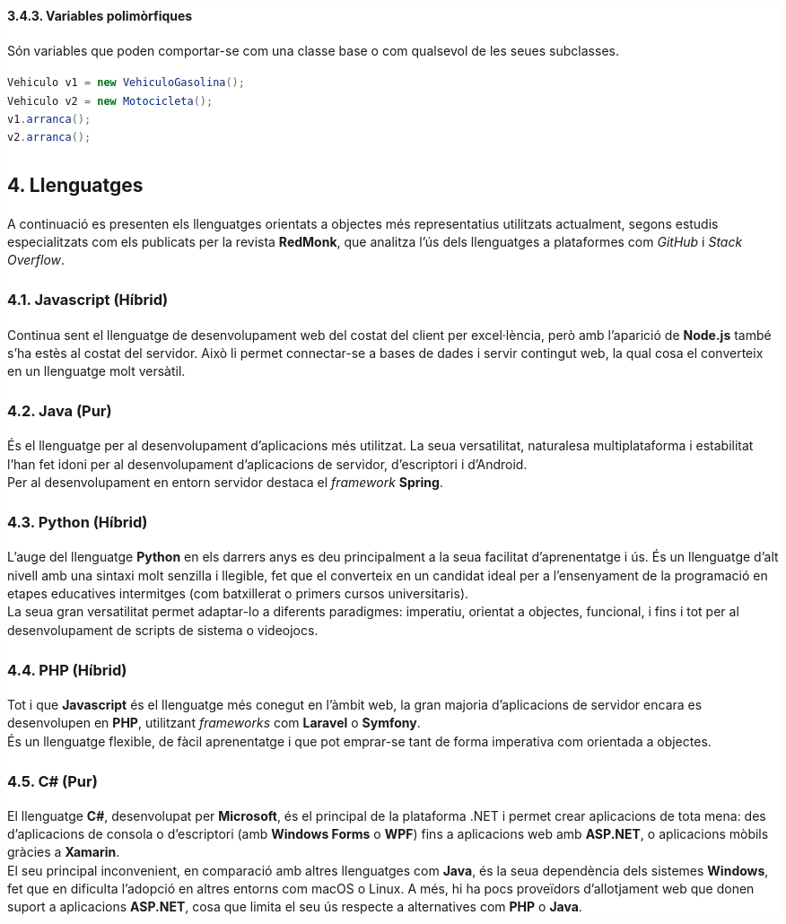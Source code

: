 #### 3.4.3. Variables polimòrfiques

Són variables que poden comportar-se com una classe base o com qualsevol de les seues subclasses.

```java
Vehiculo v1 = new VehiculoGasolina();
Vehiculo v2 = new Motocicleta();
v1.arranca();
v2.arranca();
```

## 4. Llenguatges

A continuació es presenten els llenguatges orientats a objectes més representatius utilitzats actualment, segons estudis especialitzats com els publicats per la revista **RedMonk**, que analitza l’ús dels llenguatges a plataformes com *GitHub* i *Stack Overflow*.

### 4.1. Javascript (Híbrid)

Continua sent el llenguatge de desenvolupament web del costat del client per excel·lència, però amb l’aparició de **Node.js** també s’ha estès al costat del servidor. Això li permet connectar-se a bases de dades i servir contingut web, la qual cosa el converteix en un llenguatge molt versàtil.

### 4.2. Java (Pur)

És el llenguatge per al desenvolupament d’aplicacions més utilitzat. La seua versatilitat, naturalesa multiplataforma i estabilitat l’han fet idoni per al desenvolupament d’aplicacions de servidor, d’escriptori i d’Android.  
Per al desenvolupament en entorn servidor destaca el *framework* **Spring**.

### 4.3. Python (Híbrid)

L’auge del llenguatge **Python** en els darrers anys es deu principalment a la seua facilitat d’aprenentatge i ús. És un llenguatge d’alt nivell amb una sintaxi molt senzilla i llegible, fet que el converteix en un candidat ideal per a l’ensenyament de la programació en etapes educatives intermitges (com batxillerat o primers cursos universitaris).  
La seua gran versatilitat permet adaptar-lo a diferents paradigmes: imperatiu, orientat a objectes, funcional, i fins i tot per al desenvolupament de scripts de sistema o videojocs.

### 4.4. PHP (Híbrid)

Tot i que **Javascript** és el llenguatge més conegut en l’àmbit web, la gran majoria d’aplicacions de servidor encara es desenvolupen en **PHP**, utilitzant *frameworks* com **Laravel** o **Symfony**.  
És un llenguatge flexible, de fàcil aprenentatge i que pot emprar-se tant de forma imperativa com orientada a objectes.

### 4.5. C# (Pur)

El llenguatge **C#**, desenvolupat per **Microsoft**, és el principal de la plataforma .NET i permet crear aplicacions de tota mena: des d’aplicacions de consola o d’escriptori (amb **Windows Forms** o **WPF**) fins a aplicacions web amb **ASP.NET**, o aplicacions mòbils gràcies a **Xamarin**.  
El seu principal inconvenient, en comparació amb altres llenguatges com **Java**, és la seua dependència dels sistemes **Windows**, fet que en dificulta l’adopció en altres entorns com macOS o Linux. A més, hi ha pocs proveïdors d’allotjament web que donen suport a aplicacions **ASP.NET**, cosa que limita el seu ús respecte a alternatives com **PHP** o **Java**.
